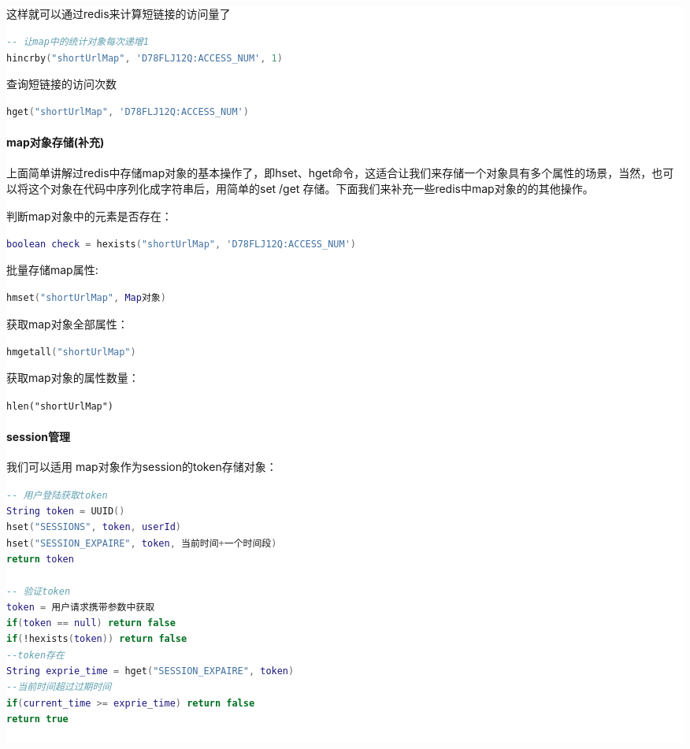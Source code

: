 这样就可以通过redis来计算短链接的访问量了

```lua
-- 让map中的统计对象每次递增1
hincrby("shortUrlMap", 'D78FLJ12Q:ACCESS_NUM', 1)
```

查询短链接的访问次数

```lua
hget("shortUrlMap", 'D78FLJ12Q:ACCESS_NUM')
```

#### map对象存储(补充)

上面简单讲解过redis中存储map对象的基本操作了，即hset、hget命令，这适合让我们来存储一个对象具有多个属性的场景，当然，也可以将这个对象在代码中序列化成字符串后，用简单的set /get 存储。下面我们来补充一些redis中map对象的的其他操作。

判断map对象中的元素是否存在：

```lua
boolean check = hexists("shortUrlMap", 'D78FLJ12Q:ACCESS_NUM')
```

批量存储map属性:

```lua
hmset("shortUrlMap", Map对象)
```

获取map对象全部属性：

```lua
hmgetall("shortUrlMap")
```

获取map对象的属性数量：

```
hlen("shortUrlMap")
```

#### session管理

我们可以适用 map对象作为session的token存储对象：

```lua
-- 用户登陆获取token
String token = UUID()
hset("SESSIONS", token, userId)
hset("SESSION_EXPAIRE", token, 当前时间+一个时间段)
return token

-- 验证token
token = 用户请求携带参数中获取
if(token == null) return false
if(!hexists(token)) return false
--token存在
String exprie_time = hget("SESSION_EXPAIRE", token)
--当前时间超过过期时间
if(current_time >= exprie_time) return false
return true
    
```
